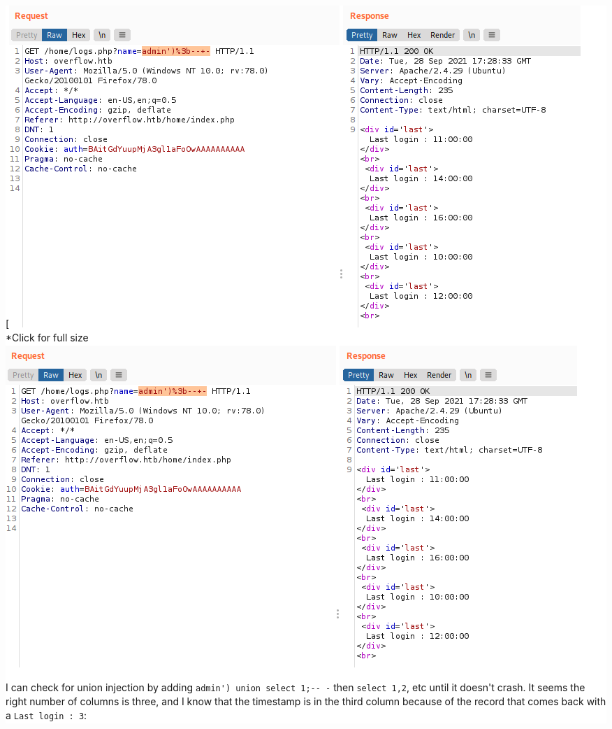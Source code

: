 [![](/img/image-20210928132900698.png)*Click
for full size
![image*](/img/image-20210928132900698.png)

I can check for union injection by adding `admin') union select 1;-- -`
then `select 1,2`, etc until it doesn't crash. It seems the right number
of columns is three, and I know that the timestamp is in the third
column because of the record that comes back with a `Last login : 3`:
